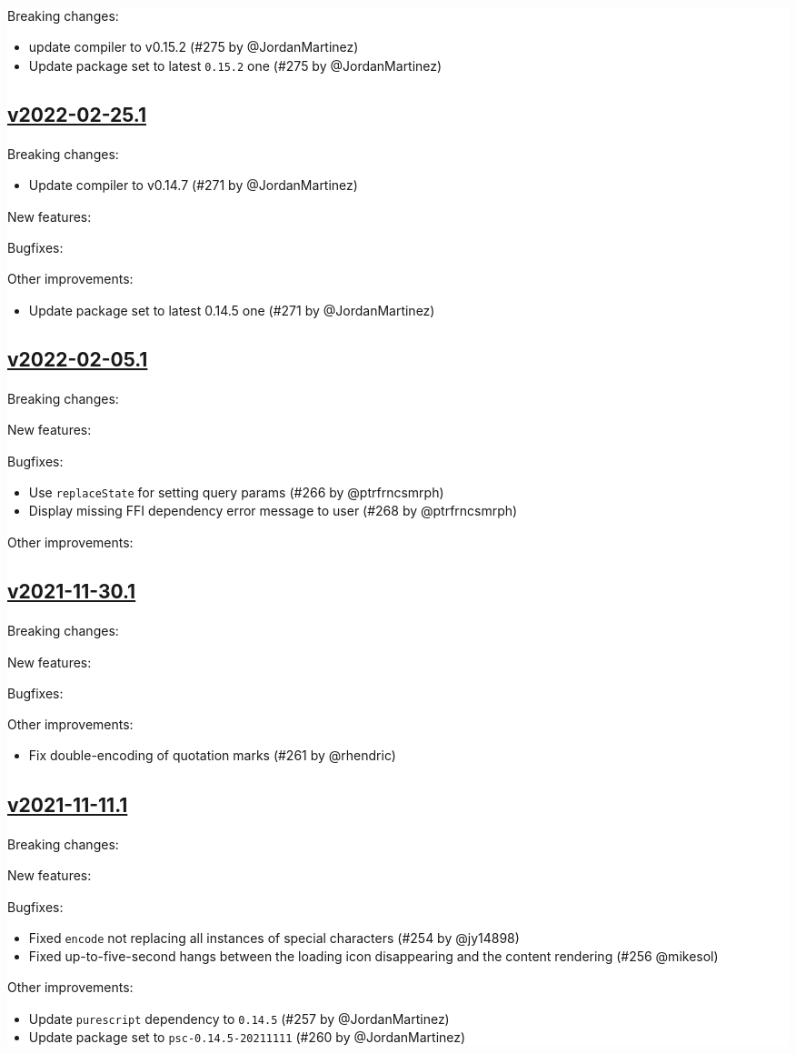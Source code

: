 Breaking changes:
- update compiler to v0.15.2 (#275 by @JordanMartinez)
- Update package set to latest `0.15.2` one (#275 by @JordanMartinez)

## [v2022-02-25.1](https://github.com/purescript/trypurescript/releases/tag/v2022-02-25.1)

Breaking changes:
- Update compiler to v0.14.7 (#271 by @JordanMartinez)

New features:

Bugfixes:

Other improvements:
- Update package set to latest 0.14.5 one (#271 by @JordanMartinez)

## [v2022-02-05.1](https://github.com/purescript/trypurescript/releases/tag/v2022-02-05.1)

Breaking changes:

New features:

Bugfixes:
- Use `replaceState` for setting query params (#266 by @ptrfrncsmrph)
- Display missing FFI dependency error message to user (#268 by @ptrfrncsmrph)

Other improvements:

## [v2021-11-30.1](https://github.com/purescript/trypurescript/releases/tag/v2021-11-11.1)

Breaking changes:

New features:

Bugfixes:

Other improvements:
- Fix double-encoding of quotation marks (#261 by @rhendric)

## [v2021-11-11.1](https://github.com/purescript/trypurescript/releases/tag/v2021-11-11.1)

Breaking changes:

New features:

Bugfixes:
- Fixed `encode` not replacing all instances of special characters (#254 by @jy14898)
- Fixed up-to-five-second hangs between the loading icon disappearing and the content rendering (#256 @mikesol)

Other improvements:
- Update `purescript` dependency to `0.14.5` (#257 by @JordanMartinez)
- Update package set to `psc-0.14.5-20211111` (#260 by @JordanMartinez)
